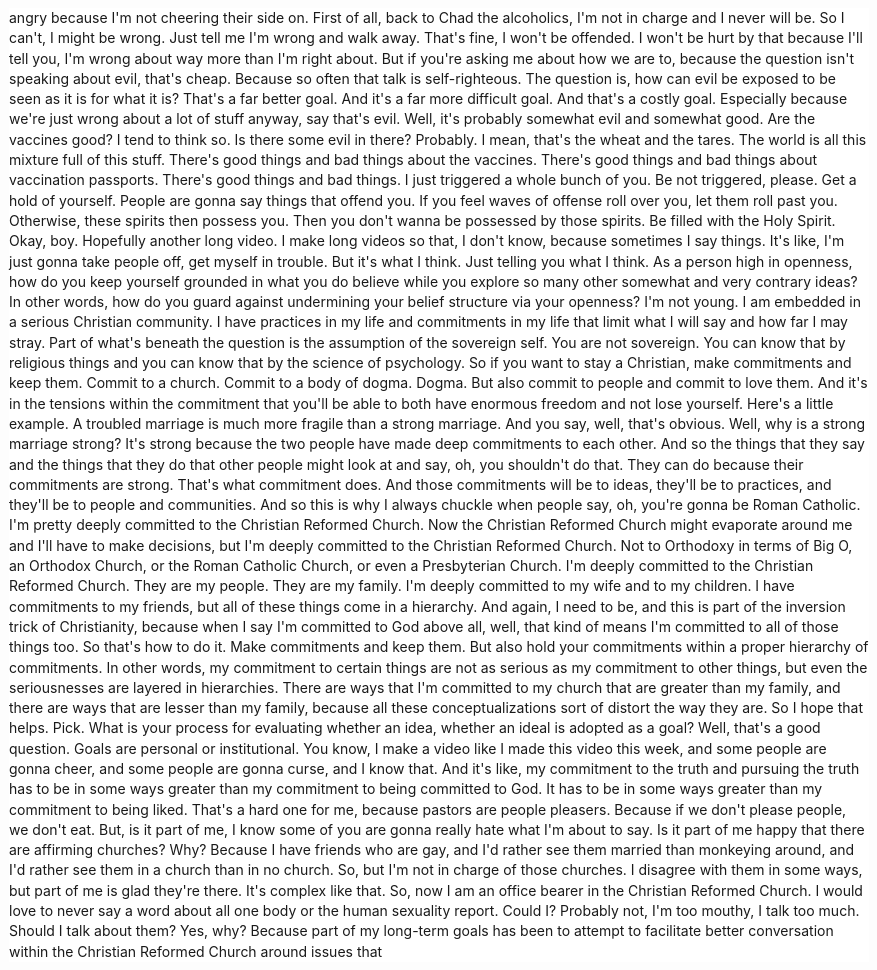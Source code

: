 angry because I'm not cheering their side on. First of all, back to Chad the alcoholics, I'm not in charge and I never will be. So I can't, I might be wrong. Just tell me I'm wrong and walk away. That's fine, I won't be offended. I won't be hurt by that because I'll tell you, I'm wrong about way more than I'm right about. But if you're asking me about how we are to, because the question isn't speaking about evil, that's cheap. Because so often that talk is self-righteous. The question is, how can evil be exposed to be seen as it is for what it is? That's a far better goal. And it's a far more difficult goal. And that's a costly goal. Especially because we're just wrong about a lot of stuff anyway, say that's evil. Well, it's probably somewhat evil and somewhat good. Are the vaccines good? I tend to think so. Is there some evil in there? Probably. I mean, that's the wheat and the tares. The world is all this mixture full of this stuff. There's good things and bad things about the vaccines. There's good things and bad things about vaccination passports. There's good things and bad things. I just triggered a whole bunch of you. Be not triggered, please. Get a hold of yourself. People are gonna say things that offend you. If you feel waves of offense roll over you, let them roll past you. Otherwise, these spirits then possess you. Then you don't wanna be possessed by those spirits. Be filled with the Holy Spirit. Okay, boy. Hopefully another long video. I make long videos so that, I don't know, because sometimes I say things. It's like, I'm just gonna take people off, get myself in trouble. But it's what I think. Just telling you what I think. As a person high in openness, how do you keep yourself grounded in what you do believe while you explore so many other somewhat and very contrary ideas? In other words, how do you guard against undermining your belief structure via your openness? I'm not young. I am embedded in a serious Christian community. I have practices in my life and commitments in my life that limit what I will say and how far I may stray. Part of what's beneath the question is the assumption of the sovereign self. You are not sovereign. You can know that by religious things and you can know that by the science of psychology. So if you want to stay a Christian, make commitments and keep them. Commit to a church. Commit to a body of dogma. Dogma. But also commit to people and commit to love them. And it's in the tensions within the commitment that you'll be able to both have enormous freedom and not lose yourself. Here's a little example. A troubled marriage is much more fragile than a strong marriage. And you say, well, that's obvious. Well, why is a strong marriage strong? It's strong because the two people have made deep commitments to each other. And so the things that they say and the things that they do that other people might look at and say, oh, you shouldn't do that. They can do because their commitments are strong. That's what commitment does. And those commitments will be to ideas, they'll be to practices, and they'll be to people and communities. And so this is why I always chuckle when people say, oh, you're gonna be Roman Catholic. I'm pretty deeply committed to the Christian Reformed Church. Now the Christian Reformed Church might evaporate around me and I'll have to make decisions, but I'm deeply committed to the Christian Reformed Church. Not to Orthodoxy in terms of Big O, an Orthodox Church, or the Roman Catholic Church, or even a Presbyterian Church. I'm deeply committed to the Christian Reformed Church. They are my people. They are my family. I'm deeply committed to my wife and to my children. I have commitments to my friends, but all of these things come in a hierarchy. And again, I need to be, and this is part of the inversion trick of Christianity, because when I say I'm committed to God above all, well, that kind of means I'm committed to all of those things too. So that's how to do it. Make commitments and keep them. But also hold your commitments within a proper hierarchy of commitments. In other words, my commitment to certain things are not as serious as my commitment to other things, but even the seriousnesses are layered in hierarchies. There are ways that I'm committed to my church that are greater than my family, and there are ways that are lesser than my family, because all these conceptualizations sort of distort the way they are. So I hope that helps. Pick. What is your process for evaluating whether an idea, whether an ideal is adopted as a goal? Well, that's a good question. Goals are personal or institutional. You know, I make a video like I made this video this week, and some people are gonna cheer, and some people are gonna curse, and I know that. And it's like, my commitment to the truth and pursuing the truth has to be in some ways greater than my commitment to being committed to God. It has to be in some ways greater than my commitment to being liked. That's a hard one for me, because pastors are people pleasers. Because if we don't please people, we don't eat. But, is it part of me, I know some of you are gonna really hate what I'm about to say. Is it part of me happy that there are affirming churches? Why? Because I have friends who are gay, and I'd rather see them married than monkeying around, and I'd rather see them in a church than in no church. So, but I'm not in charge of those churches. I disagree with them in some ways, but part of me is glad they're there. It's complex like that. So, now I am an office bearer in the Christian Reformed Church. I would love to never say a word about all one body or the human sexuality report. Could I? Probably not, I'm too mouthy, I talk too much. Should I talk about them? Yes, why? Because part of my long-term goals has been to attempt to facilitate better conversation within the Christian Reformed Church around issues that